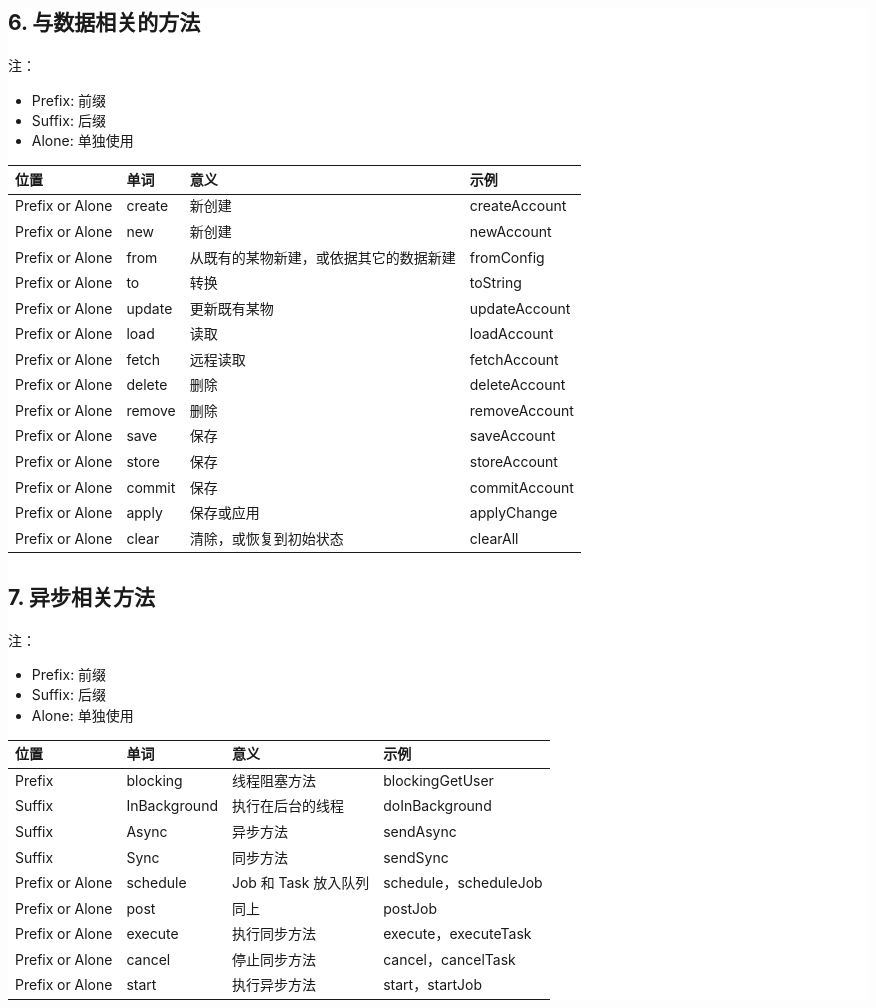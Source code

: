 
## 6. 与数据相关的方法

注：
- Prefix: 前缀
- Suffix: 后缀
- Alone: 单独使用

| 位置 | 单词 | 意义 | 示例 |
| :- | :- | :- | :- |
| Prefix or Alone | create | 新创建 | createAccount | 
| Prefix or Alone | new | 新创建 | newAccount | 
| Prefix or Alone | from | 从既有的某物新建，或依据其它的数据新建 | fromConfig | 
| Prefix or Alone | to | 转换 | toString | 
| Prefix or Alone | update | 更新既有某物 | updateAccount | 
| Prefix or Alone | load | 读取 | loadAccount | 
| Prefix or Alone | fetch | 远程读取 | fetchAccount | 
| Prefix or Alone | delete | 删除 | deleteAccount | 
| Prefix or Alone | remove | 删除 | removeAccount | 
| Prefix or Alone | save | 保存 | saveAccount | 
| Prefix or Alone | store | 保存 | storeAccount | 
| Prefix or Alone | commit | 保存 | commitAccount | 
| Prefix or Alone | apply | 保存或应用 | applyChange | 
| Prefix or Alone | clear | 清除，或恢复到初始状态 | clearAll | 



## 7. 异步相关方法

注：
- Prefix: 前缀
- Suffix: 后缀
- Alone: 单独使用

| 位置 | 单词 | 意义 | 示例 |
| :- | :- | :- | :- |
| Prefix | blocking | 线程阻塞方法 | blockingGetUser |
| Suffix | InBackground | 执行在后台的线程 | doInBackground |
| Suffix | Async | 异步方法 | sendAsync |
| Suffix | Sync | 同步方法 | sendSync |
| Prefix or Alone | schedule | Job 和 Task 放入队列 | schedule，scheduleJob |
| Prefix or Alone | post | 同上 | postJob |
| Prefix or Alone | execute | 执行同步方法 | execute，executeTask |
| Prefix or Alone | cancel | 停止同步方法 | cancel，cancelTask |
| Prefix or Alone | start | 执行异步方法 | start，startJob |